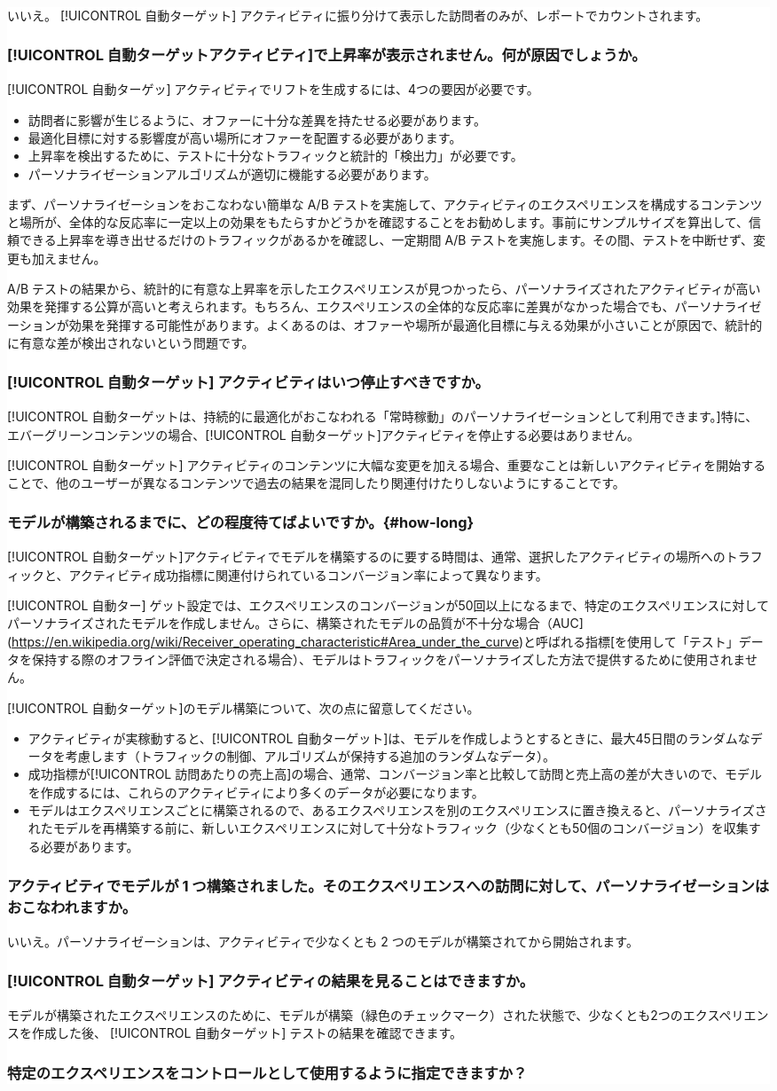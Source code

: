 いいえ。 [!UICONTROL 自動ターゲット] アクティビティに振り分けて表示した訪問者のみが、レポートでカウントされます。

### [!UICONTROL 自動ターゲットアクティビティ]で上昇率が表示されません。何が原因でしょうか。

[!UICONTROL 自動ターゲッ] アクティビティでリフトを生成するには、4つの要因が必要です。

* 訪問者に影響が生じるように、オファーに十分な差異を持たせる必要があります。
* 最適化目標に対する影響度が高い場所にオファーを配置する必要があります。
* 上昇率を検出するために、テストに十分なトラフィックと統計的「検出力」が必要です。
* パーソナライゼーションアルゴリズムが適切に機能する必要があります。

まず、パーソナライゼーションをおこなわない簡単な A/B テストを実施して、アクティビティのエクスペリエンスを構成するコンテンツと場所が、全体的な反応率に一定以上の効果をもたらすかどうかを確認することをお勧めします。事前にサンプルサイズを算出して、信頼できる上昇率を導き出せるだけのトラフィックがあるかを確認し、一定期間 A/B テストを実施します。その間、テストを中断せず、変更も加えません。

A/B テストの結果から、統計的に有意な上昇率を示したエクスペリエンスが見つかったら、パーソナライズされたアクティビティが高い効果を発揮する公算が高いと考えられます。もちろん、エクスペリエンスの全体的な反応率に差異がなかった場合でも、パーソナライゼーションが効果を発揮する可能性があります。よくあるのは、オファーや場所が最適化目標に与える効果が小さいことが原因で、統計的に有意な差が検出されないという問題です。

###  [!UICONTROL 自動ターゲット] アクティビティはいつ停止すべきですか。

[!UICONTROL 自動ターゲットは、持続的に最適化がおこなわれる「常時稼動」のパーソナライゼーションとして利用できます。]特に、エバーグリーンコンテンツの場合、[!UICONTROL 自動ターゲット]アクティビティを停止する必要はありません。

[!UICONTROL 自動ターゲット] アクティビティのコンテンツに大幅な変更を加える場合、重要なことは新しいアクティビティを開始することで、他のユーザーが異なるコンテンツで過去の結果を混同したり関連付けたりしないようにすることです。

### モデルが構築されるまでに、どの程度待てばよいですか。{#how-long}

[!UICONTROL 自動ターゲット]アクティビティでモデルを構築するのに要する時間は、通常、選択したアクティビティの場所へのトラフィックと、アクティビティ成功指標に関連付けられているコンバージョン率によって異なります。

[!UICONTROL 自動ター] ゲット設定では、エクスペリエンスのコンバージョンが50回以上になるまで、特定のエクスペリエンスに対してパーソナライズされたモデルを作成しません。さらに、構築されたモデルの品質が不十分な場合（AUC](https://en.wikipedia.org/wiki/Receiver_operating_characteristic#Area_under_the_curve)と呼ばれる指標[を使用して「テスト」データを保持する際のオフライン評価で決定される場合）、モデルはトラフィックをパーソナライズした方法で提供するために使用されません。

[!UICONTROL 自動ターゲット]のモデル構築について、次の点に留意してください。

* アクティビティが実稼動すると、[!UICONTROL 自動ターゲット]は、モデルを作成しようとするときに、最大45日間のランダムなデータを考慮します（トラフィックの制御、アルゴリズムが保持する追加のランダムなデータ）。
* 成功指標が[!UICONTROL 訪問あたりの売上高]の場合、通常、コンバージョン率と比較して訪問と売上高の差が大きいので、モデルを作成するには、これらのアクティビティにより多くのデータが必要になります。
* モデルはエクスペリエンスごとに構築されるので、あるエクスペリエンスを別のエクスペリエンスに置き換えると、パーソナライズされたモデルを再構築する前に、新しいエクスペリエンスに対して十分なトラフィック（少なくとも50個のコンバージョン）を収集する必要があります。

### アクティビティでモデルが 1 つ構築されました。そのエクスペリエンスへの訪問に対して、パーソナライゼーションはおこなわれますか。

いいえ。パーソナライゼーションは、アクティビティで少なくとも 2 つのモデルが構築されてから開始されます。

###  [!UICONTROL 自動ターゲット] アクティビティの結果を見ることはできますか。

モデルが構築されたエクスペリエンスのために、モデルが構築（緑色のチェックマーク）された状態で、少なくとも2つのエクスペリエンスを作成した後、 [!UICONTROL 自動ターゲット] テストの結果を確認できます。

### 特定のエクスペリエンスをコントロールとして使用するように指定できますか？
